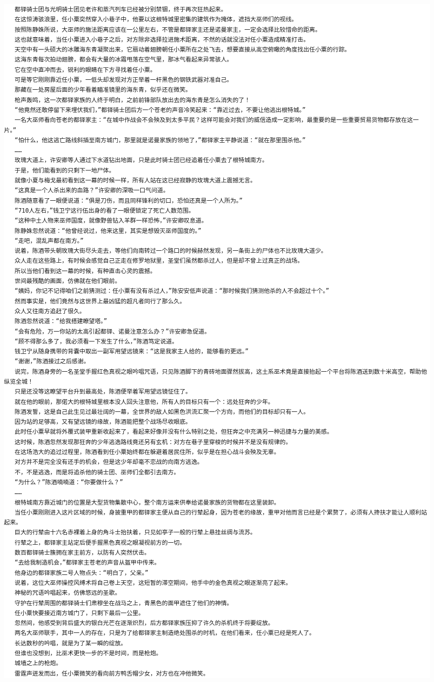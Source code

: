        都铎骑士团与光明骑士团见老许和蒸汽列车已经被分别禁锢，终于再次狂热起来。
       在这惊涛骇浪里，任小粟突然穿入小巷子中，他要以这根特城里密集的建筑作为掩体，遮挡大巫师们的视线。
       按照陈静姝所说，大巫师的施法距离应该在一公里左右，不管是都铎家主还是诺曼家主，一定会选择比较惜命的距离。
       这也就意味着，当任小粟进入小巷子之后，对方除非选择拉进施术距离，不然的话就没法对任小粟造成精准打击。
       天空中有一头硕大的冰雕海东青凝聚出来，它扇动着翅膀朝任小粟所在之处飞去，想要直接从高空俯瞰的角度找出任小粟的行踪。
       这海东青每次拍动翅膀，都会有大量的冰霜甩落在空气里，那冰气看起来异常骇人。
       它在空中直冲而去，锐利的眼睛在下方寻找着任小粟。
       可是等它刚刚靠近任小粟，一低头却发现对方正举着一杆黑色的钢铁武器对准自己。
       那藏在一处房屋后面的少年看着瞄准镜里的海东青，似乎还在微笑。
       枪声轰鸣，这一次都铎家族的人终于明白，之前前锋部队放出去的海东青是怎么消失的了！
       “他竟然还敢停留下来埋伏我们，”都铎骑士团后方一个苍老的声音冷笑起来：“靠近过去，不要让他逃出根特城。”
       一名大巫师看向苍老的都铎家主：“在城中作战会不会殃及到太多平民？这样可能会对我们的威信造成一定影响，最重要的是一些重要贸易货物都存放在这一片。”
       “怕什么，他这逃亡路线斜插至南方城门，那里就是诺曼家族的领地了，”都铎家主平静说道：“就在那里围杀他。”
       ……
       玫瑰大道上，许安卿等人通过下水道钻出地面，只是此时骑士团已经追着任小粟去了根特城南方。
       于是，他们能看到的只剩下一地尸体。
       就像小夏与梅戈最初看到这一幕的时候一样，所有人站在这已经寂静的玫瑰大道上震撼无言。
       “这真是一个人杀出来的血路？”许安卿的深吸一口气问道。
       陈酒随意看了一眼便说道：“俱是刀伤，而且同样锋利的切口，恐怕还真是一个人所为。”
       “710人左右，”钱卫宁这行伍出身的看了一眼便锁定了死亡人数范围。
       “这种中土人物来巫师国度，就像野兽钻入羊群一样恐怖，”许安卿叹息道。
       陈静姝忽然说道：“他曾经说过，他来这里，其实是想毁灭巫师国度的。”
       “走吧，混乱声都在南方。”
       说着，陈酒带头朝玫瑰大街尽头走去，等他们向南转过一个路口的时候赫然发现，另一条街上的尸体也不比玫瑰大道少。
       众人走在这些路上，有时候会感觉自己正走在修罗地狱里，圣堂们虽然都杀过人，但是却不曾上过真正的战场。
       所以当他们看到这一幕的时候，有种直击心灵的震撼。
       世间最残酷的画面，仿佛就在他们眼前。
       “姨妈，你记不记得咱们之前猜测过：任小粟有没有杀过人，”陈安安低声说道：“那时候我们猜测他杀的人不会超过十个。”
       然而事实是，他们竟然与这世界上最凶猛的超凡者同行了那么久。
       众人又往南方追赶了很久。
       陈酒忽然说道：“给我搭建瞭望塔。”
       “会有危险，万一你站的太高引起都铎、诺曼注意怎么办？”许安卿急促道。
       “顾不得那么多了，我必须看一下发生了什么，”陈酒笃定说道。
       钱卫宁从随身携带的背囊中取出一副军用望远镜来：“这是我家主人给的，能够看的更远。”
       “谢谢，”陈酒接过之后感谢。
       说完，陈酒身旁的一名圣堂手握红色真视之眼吟唱咒语，只见陈酒脚下的青砖地面骤然拔高，这土系巫术竟是直接抬起一个平台将陈酒送到数十米高空，帮助他纵览全城！
       只是还没等这瞭望平台升到最高处，陈酒便举着军用望远镜怔住了。
       就在他的眼前，那偌大的根特城里根本没人回头注意他，所有人的目标只有一个：远处狂奔的少年。
       陈酒发誓，这是自己此生见过最壮阔的一幕，全世界的敌人如黑色洪流汇聚一个方向，而他们的目标却只有一人。
       因为站的足够高，又有望远镜的缘故，陈酒能把整个战场尽收眼底。
       此时任小粟早就将外覆式装甲重新收起来了，看起来好像并没有什么特别之处，但狂奔之中充满另一种迅捷与力量的美感。
       这时候，陈酒忽然发现那狂奔的少年逃逸路线竟还另有玄机：对方在巷子里穿梭的时候并不是没有规律的。
       在这场浩大的追过过程里，陈酒看到任小粟始终都在躲避着居民住所，似乎是在担心战斗会殃及无辜。
       对方并不是完全没有还手的机会，但是这少年却毫不恋战的向南方逃逸。
       不，不是逃逸，而是将追杀他的骑士团、巫师们全都引去南方。
       “为什么？”陈酒喃喃道：“你要做什么？”
       ……
       根特城南方靠近城门的位置是大型货物集散中心，整个南方运来供奉给诺曼家族的货物都在这里装卸。
       当任小粟刚刚进入这片区域的时候，身披重甲的都铎家主便从自己的行辇起身，因为苍老的缘故，重甲对他而言已经是个累赘了，必须有人搀扶才能让人顺利站起来。
       巨大的行辇由十六名赤裸着上身的角斗士抬扶着，只见如亭子一般的行辇上悬挂丝绸与流苏。
       行辇之上，都铎家主站定后便手握黑色真视之眼凝视前方的一切。
       数百都铎骑士簇拥在家主前方，以防有人突然伏击。
       “去给我制造机会，”都铎家主苍老的声音从盔甲中传来。
       他身边的都铎家族二号人物点头：“明白了，父亲。”
       说着，这位大巫师操控风缚术将自己卷上天空，这短暂的滞空期间，他手中的金色真视之眼逐渐亮了起来。
       神秘的咒语吟唱起来，仿佛悠远的圣歌。
       守护在行辇周围的都铎骑士们肃穆坐在战马之上，青黑色的面甲遮住了他们的神情。
       任小粟快要接近南方城门了，只剩下最后一公里。
       忽然间，他感受到背后盛大的银白光芒在逐渐炽烈，后方都铎家族压抑了许久的杀机终于将要绽放。
       两名大巫师联手，其中一人的存在，只是为了给都铎家主制造绝处围杀的时机，在他们看来，任小粟已经是死人了。
       长达数秒的吟唱，就是为了某一瞬的绽放。
       但谁也没想到，比巫术更快一步的不是时间，而是枪炮。
       城墙之上的枪炮。
       雷霆声迸发而出，任小粟微笑的看向前方鸭舌帽少女，对方也在冲他微笑。
